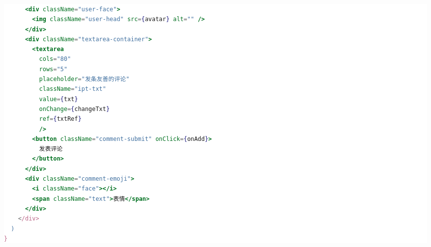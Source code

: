 ```jsx
      <div className="user-face">
        <img className="user-head" src={avatar} alt="" />
      </div>
      <div className="textarea-container">
        <textarea
          cols="80"
          rows="5"
          placeholder="发条友善的评论"
          className="ipt-txt"
          value={txt}
          onChange={changeTxt}
          ref={txtRef}
          />
        <button className="comment-submit" onClick={onAdd}>
          发表评论
        </button>
      </div>
      <div className="comment-emoji">
        <i className="face"></i>
        <span className="text">表情</span>
      </div>
    </div>
  )
}
```

